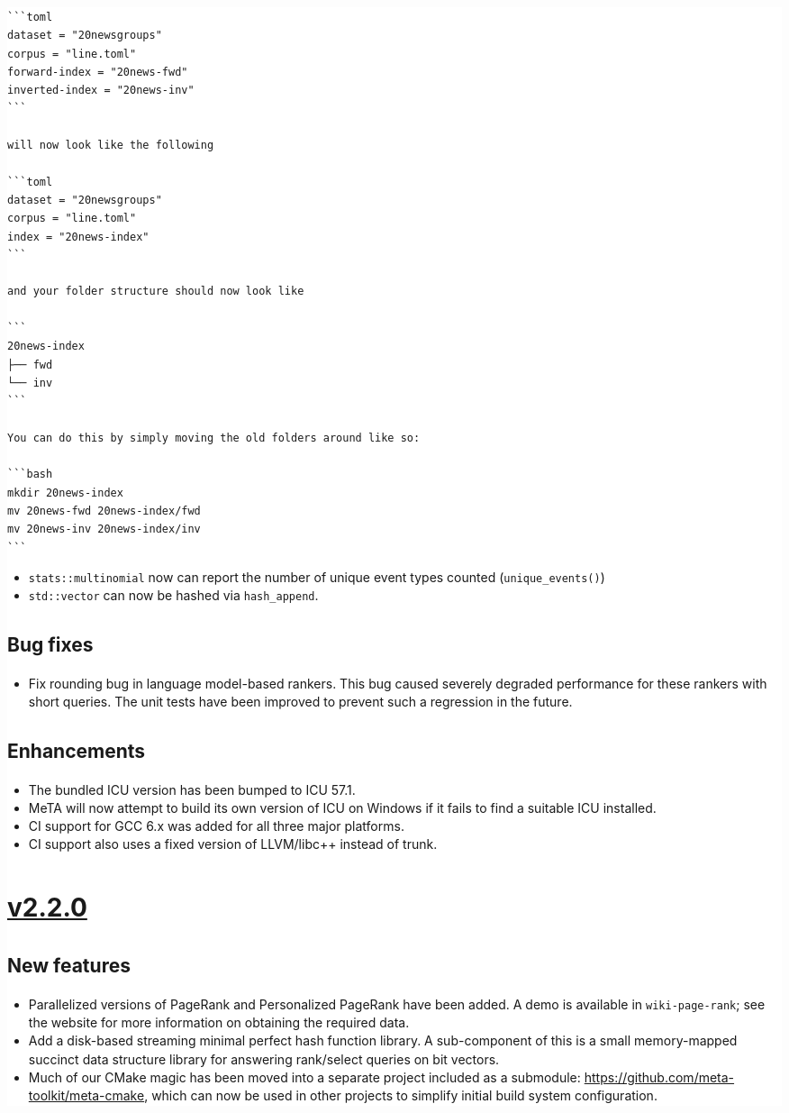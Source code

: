     ```toml
    dataset = "20newsgroups"
    corpus = "line.toml"
    forward-index = "20news-fwd"
    inverted-index = "20news-inv"
    ```

    will now look like the following

    ```toml
    dataset = "20newsgroups"
    corpus = "line.toml"
    index = "20news-index"
    ```

    and your folder structure should now look like

    ```
    20news-index
    ├── fwd
    └── inv
    ```

    You can do this by simply moving the old folders around like so:

    ```bash
    mkdir 20news-index
    mv 20news-fwd 20news-index/fwd
    mv 20news-inv 20news-index/inv
    ```
- `stats::multinomial` now can report the number of unique event types
    counted (`unique_events()`)
- `std::vector` can now be hashed via `hash_append`.

## Bug fixes
- Fix rounding bug in language model-based rankers. This bug caused
    severely degraded performance for these rankers with short queries. The
    unit tests have been improved to prevent such a regression in the
    future.

## Enhancements
- The bundled ICU version has been bumped to ICU 57.1.
- MeTA will now attempt to build its own version of ICU on Windows if it
    fails to find a suitable ICU installed.
- CI support for GCC 6.x was added for all three major platforms.
- CI support also uses a fixed version of LLVM/libc++ instead of trunk.

# [v2.2.0][2.2.0]
## New features
- Parallelized versions of PageRank and Personalized PageRank have been
    added. A demo is available in `wiki-page-rank`; see the website for
    more information on obtaining the required data.
- Add a disk-based streaming minimal perfect hash function library. A
    sub-component of this is a small memory-mapped succinct data structure
    library for answering rank/select queries on bit vectors.
- Much of our CMake magic has been moved into a separate project included
    as a submodule: https://github.com/meta-toolkit/meta-cmake, which can
    now be used in other projects to simplify initial build system
    configuration.


[syndiff]: http://web.engr.illinois.edu/~massung1/files/bigdata-2015.pdf
[fastapprox]: https://code.google.com/p/fastapprox/
[arpa]: http://www.speech.sri.com/projects/srilm/manpages/ngram-format.5.html
[unreleased]: https://github.com/meta-toolkit/meta/compare/v3.0.1...develop
[3.0.1]: https://github.com/meta-toolkit/meta/compare/v3.0.0...v3.0.1
[3.0.0]: https://github.com/meta-toolkit/meta/compare/v2.4.2...v3.0.0
[2.4.2]: https://github.com/meta-toolkit/meta/compare/v2.4.1...v2.4.2
[2.4.1]: https://github.com/meta-toolkit/meta/compare/v2.4.0...v2.4.1
[2.4.0]: https://github.com/meta-toolkit/meta/compare/v2.3.0...v2.4.0
[2.3.0]: https://github.com/meta-toolkit/meta/compare/v2.2.0...v2.3.0
[2.2.0]: https://github.com/meta-toolkit/meta/compare/v2.1.0...v2.2.0
[2.1.0]: https://github.com/meta-toolkit/meta/compare/v2.0.1...v2.1.0
[2.0.1]: https://github.com/meta-toolkit/meta/compare/v2.0.0...v2.0.1
[2.0.0]: https://github.com/meta-toolkit/meta/compare/v1.3.8...v2.0.0
[1.3.8]: https://github.com/meta-toolkit/meta/compare/v1.3.7...v1.3.8
[1.3.7]: https://github.com/meta-toolkit/meta/compare/v1.3.6...v1.3.7
[1.3.6]: https://github.com/meta-toolkit/meta/compare/v1.3.5...v1.3.6
[1.3.5]: https://github.com/meta-toolkit/meta/compare/v1.3.4...v1.3.5
[1.3.4]: https://github.com/meta-toolkit/meta/compare/v1.3.3...v1.3.4
[1.3.3]: https://github.com/meta-toolkit/meta/compare/v1.3.2...v1.3.3
[1.3.2]: https://github.com/meta-toolkit/meta/compare/v1.3.1...v1.3.2
[1.3.1]: https://github.com/meta-toolkit/meta/compare/v1.3...v1.3.1
[1.3]: https://github.com/meta-toolkit/meta/compare/v1.2...v1.3
[1.2]: https://github.com/meta-toolkit/meta/compare/v1.1...v1.2
[1.1]: https://github.com/meta-toolkit/meta/compare/v1.0...v1.1
[1.0]: https://github.com/meta-toolkit/meta/compare/01aff7e0bddfaba997141d96ef7a371b3221e0ee...v1.0